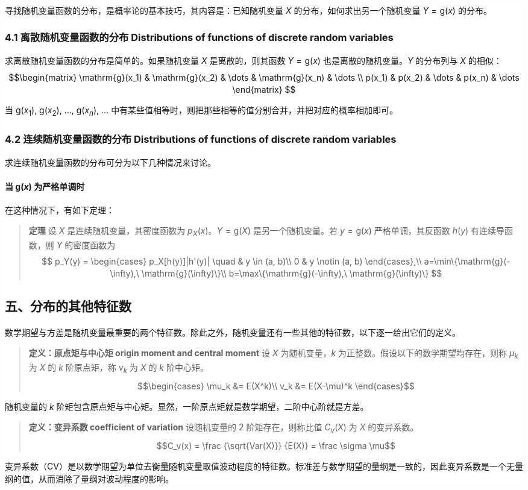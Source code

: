 寻找随机变量函数的分布，是概率论的基本技巧，其内容是：已知随机变量 $X$ 的分布，如何求出另一个随机变量 $Y = \mathrm{g}(x)$ 的分布。

### 4.1 离散随机变量函数的分布 Distributions of functions of discrete random variables

求离散随机变量函数的分布是简单的。如果随机变量 $X$ 是离散的，则其函数 $Y = \mathrm{g}(x)$ 也是离散的随机变量。$Y$ 的分布列与 $X$ 的相似：
$$\begin{matrix}
\mathrm{g}(x_1) & \mathrm{g}(x_2) & \dots & \mathrm{g}(x_n) & \dots \\
p(x_1)          & p(x_2)          & \dots & p(x_n)          & \dots
\end{matrix}
$$

当 $\mathrm{g}(x_1),\ \mathrm{g}(x_2),\ \dots,\ \mathrm{g}(x_n),\ \dots$ 中有某些值相等时，则把那些相等的值分别合并，并把对应的概率相加即可。

### 4.2 连续随机变量函数的分布 Distributions of functions of discrete random variables

求连续随机变量函数的分布可分为以下几种情况来讨论。

#### 当 $\mathrm{g}(x)$ 为严格单调时

在这种情况下，有如下定理：

> **定理**
设 $X$ 是连续随机变量，其密度函数为 $p_X(x)$。$Y=\mathrm{g}(X)$ 是另一个随机变量。若 $y=\mathrm{g}(x)$ 严格单调，其反函数 $h(y)$ 有连续导函数，则 $Y$ 的密度函数为
$$
p_Y(y) = \begin{cases}
p_X[h(y)]|h'(y)| \quad & y \in (a, b)\\
0                      & y \notin (a, b)
\end{cases},\\
a=\min\{\mathrm{g}(-\infty),\ \mathrm{g}(\infty)\}\\
b=\max\{\mathrm{g}(-\infty),\ \mathrm{g}(\infty)\}
$$

## 五、分布的其他特征数

数学期望与方差是随机变量最重要的两个特征数。除此之外，随机变量还有一些其他的特征数，以下逐一给出它们的定义。

> **定义：原点矩与中心矩 origin moment and central moment**
> 设 $X$ 为随机变量，$k$ 为正整数。假设以下的数学期望均存在，则称 $\mu_k$ 为 $X$ 的 $k$ 阶原点矩，称 $v_k$ 为 $X$ 的 $k$ 阶中心矩。
> $$\begin{cases}
> \mu_k &= E(X^k)\\
> v_k   &= E(X-\mu)^k
> \end{cases}$$

随机变量的 $k$ 阶矩包含原点矩与中心矩。显然，一阶原点矩就是数学期望，二阶中心阶就是方差。

> **定义：变异系数 coefficient of variation**
> 设随机变量的 2 阶矩存在，则称比值 $C_v(X)$ 为 $X$ 的变异系数。
> $$C_v(x) = \frac {\sqrt{Var(X)}} {E(X)} = \frac \sigma \mu$$

变异系数（CV）是以数学期望为单位去衡量随机变量取值波动程度的特征数。标准差与数学期望的量纲是一致的，因此变异系数是一个无量纲的值，从而消除了量纲对波动程度的影响。
